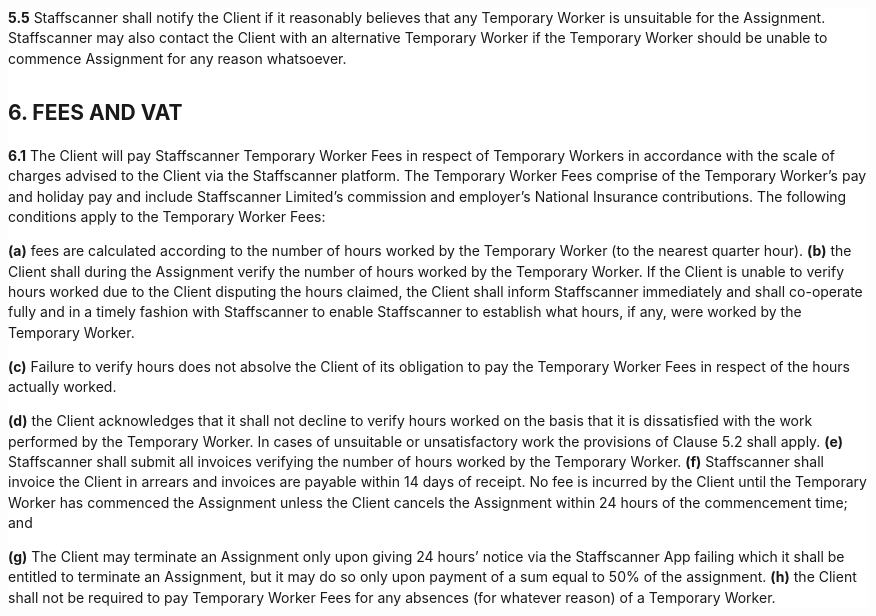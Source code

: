 **5.5** Staffscanner shall notify the Client if it reasonably believes that any Temporary Worker is unsuitable for
the Assignment. Staffscanner may also contact the Client with an alternative Temporary Worker if the
Temporary Worker should be unable to commence Assignment for any reason whatsoever.

## 6. FEES AND VAT

**6.1** The Client will pay Staffscanner Temporary Worker Fees in respect of Temporary Workers in accordance
with the scale of charges advised to the Client via the Staffscanner platform. The Temporary Worker Fees
comprise of the Temporary Worker’s pay and holiday pay and include Staffscanner Limited’s commission
and employer’s National Insurance contributions. The following conditions apply to the Temporary Worker
Fees:

**(a)** fees are calculated according to the number of hours worked by the Temporary Worker (to the nearest
quarter hour).
**(b)** the Client shall during the Assignment verify the number of hours worked by the Temporary Worker.
If the Client is unable to verify hours worked due to the Client disputing the hours claimed, the Client
shall inform Staffscanner immediately and shall co-operate fully and in a timely fashion with
Staffscanner to enable Staffscanner to establish what hours, if any, were worked by the Temporary
Worker.

**(c)** Failure to verify hours does not absolve the Client of its obligation to pay the Temporary Worker Fees
in respect of the hours actually worked.

**(d)** the Client acknowledges that it shall not decline to verify hours worked on the basis that it is
dissatisfied with the work performed by the Temporary Worker. In cases of unsuitable or
unsatisfactory work the provisions of Clause 5.2 shall apply.
**(e)** Staffscanner shall submit all invoices verifying the number of hours worked by the Temporary Worker.
**(f)** Staffscanner shall invoice the Client in arrears and invoices are payable within 14 days of receipt. No
fee is incurred by the Client until the Temporary Worker has commenced the Assignment unless the
Client cancels the Assignment within 24 hours of the commencement time; and

**(g)** The Client may terminate an Assignment only upon giving 24 hours’ notice via the Staffscanner App
failing which it shall be entitled to terminate an Assignment, but it may do so only upon payment of a
sum equal to 50% of the assignment.
**(h)** the Client shall not be required to pay Temporary Worker Fees for any absences (for whatever reason)
of a Temporary Worker.
